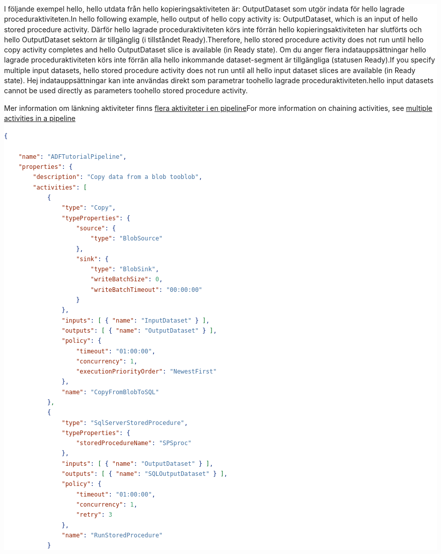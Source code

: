 <span data-ttu-id="0395f-230">I följande exempel hello, hello utdata från hello kopieringsaktiviteten är: OutputDataset som utgör indata för hello lagrade proceduraktiviteten.</span><span class="sxs-lookup"><span data-stu-id="0395f-230">In hello following example, hello output of hello copy activity is: OutputDataset, which is an input of hello stored procedure activity.</span></span> <span data-ttu-id="0395f-231">Därför hello lagrade proceduraktiviteten körs inte förrän hello kopieringsaktiviteten har slutförts och hello OutputDataset sektorn är tillgänglig (i tillståndet Ready).</span><span class="sxs-lookup"><span data-stu-id="0395f-231">Therefore, hello stored procedure activity does not run until hello copy activity completes and hello OutputDataset slice is available (in Ready state).</span></span> <span data-ttu-id="0395f-232">Om du anger flera indatauppsättningar hello lagrade proceduraktiviteten körs inte förrän alla hello inkommande dataset-segment är tillgängliga (statusen Ready).</span><span class="sxs-lookup"><span data-stu-id="0395f-232">If you specify multiple input datasets, hello stored procedure activity does not run until all hello input dataset slices are available (in Ready state).</span></span> <span data-ttu-id="0395f-233">Hej indatauppsättningar kan inte användas direkt som parametrar toohello lagrade proceduraktiviteten.</span><span class="sxs-lookup"><span data-stu-id="0395f-233">hello input datasets cannot be used directly as parameters toohello stored procedure activity.</span></span> 

<span data-ttu-id="0395f-234">Mer information om länkning aktiviteter finns [flera aktiviteter i en pipeline](data-factory-create-pipelines.md#multiple-activities-in-a-pipeline)</span><span class="sxs-lookup"><span data-stu-id="0395f-234">For more information on chaining activities, see [multiple activities in a pipeline](data-factory-create-pipelines.md#multiple-activities-in-a-pipeline)</span></span>

```json
{

    "name": "ADFTutorialPipeline",
    "properties": {
        "description": "Copy data from a blob tooblob",
        "activities": [
            {
                "type": "Copy",
                "typeProperties": {
                    "source": {
                        "type": "BlobSource"
                    },
                    "sink": {
                        "type": "BlobSink",
                        "writeBatchSize": 0,
                        "writeBatchTimeout": "00:00:00"
                    }
                },
                "inputs": [ { "name": "InputDataset" } ],
                "outputs": [ { "name": "OutputDataset" } ],
                "policy": {
                    "timeout": "01:00:00",
                    "concurrency": 1,
                    "executionPriorityOrder": "NewestFirst"
                },
                "name": "CopyFromBlobToSQL"
            },
            {
                "type": "SqlServerStoredProcedure",
                "typeProperties": {
                    "storedProcedureName": "SPSproc"
                },
                "inputs": [ { "name": "OutputDataset" } ],
                "outputs": [ { "name": "SQLOutputDataset" } ],
                "policy": {
                    "timeout": "01:00:00",
                    "concurrency": 1,
                    "retry": 3
                },
                "name": "RunStoredProcedure"
            }
```